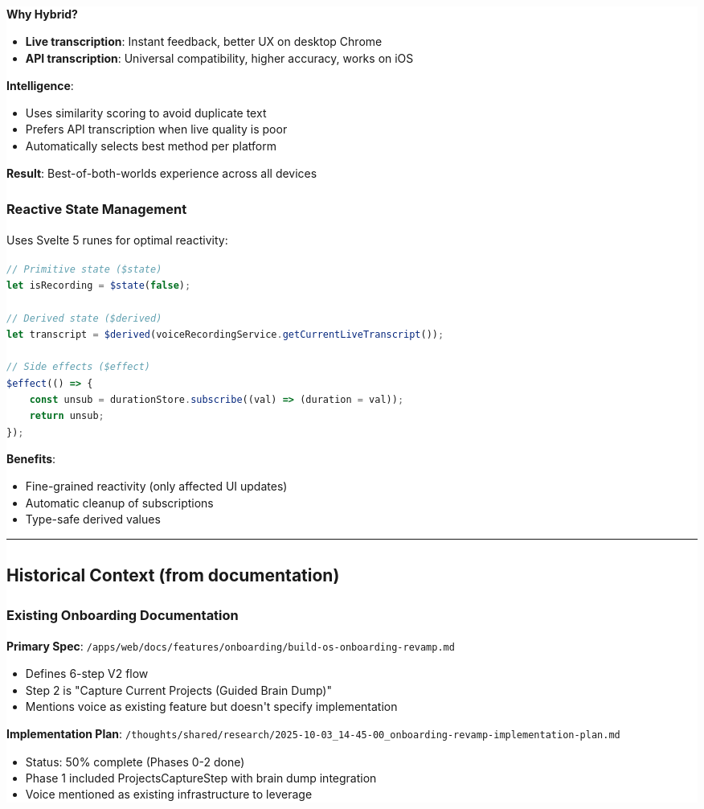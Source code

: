 **Why Hybrid?**

- **Live transcription**: Instant feedback, better UX on desktop Chrome
- **API transcription**: Universal compatibility, higher accuracy, works on iOS

**Intelligence**:

- Uses similarity scoring to avoid duplicate text
- Prefers API transcription when live quality is poor
- Automatically selects best method per platform

**Result**: Best-of-both-worlds experience across all devices

### Reactive State Management

Uses Svelte 5 runes for optimal reactivity:

```typescript
// Primitive state ($state)
let isRecording = $state(false);

// Derived state ($derived)
let transcript = $derived(voiceRecordingService.getCurrentLiveTranscript());

// Side effects ($effect)
$effect(() => {
	const unsub = durationStore.subscribe((val) => (duration = val));
	return unsub;
});
```

**Benefits**:

- Fine-grained reactivity (only affected UI updates)
- Automatic cleanup of subscriptions
- Type-safe derived values

---

## Historical Context (from documentation)

### Existing Onboarding Documentation

**Primary Spec**: `/apps/web/docs/features/onboarding/build-os-onboarding-revamp.md`

- Defines 6-step V2 flow
- Step 2 is "Capture Current Projects (Guided Brain Dump)"
- Mentions voice as existing feature but doesn't specify implementation

**Implementation Plan**: `/thoughts/shared/research/2025-10-03_14-45-00_onboarding-revamp-implementation-plan.md`

- Status: 50% complete (Phases 0-2 done)
- Phase 1 included ProjectsCaptureStep with brain dump integration
- Voice mentioned as existing infrastructure to leverage
